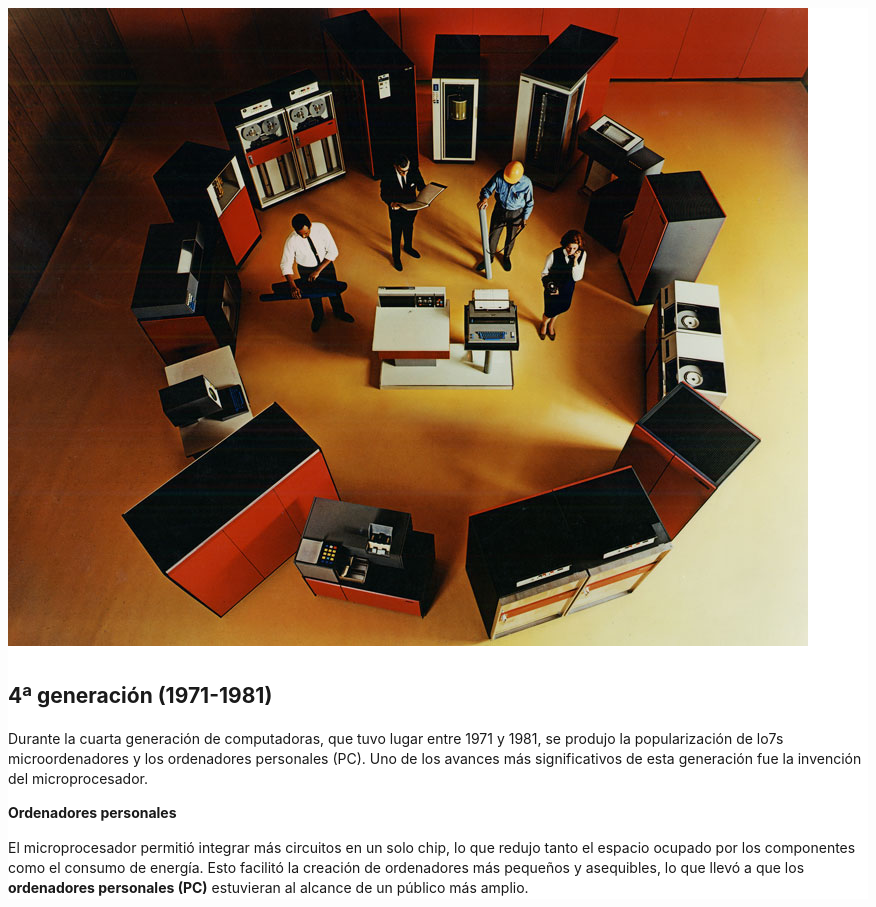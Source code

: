 ![imagen](img/4_Historia_de_los_ordenadores42.jpg)

## 4ª generación \(1971\-1981\)

Durante la cuarta generación de computadoras, que tuvo lugar entre 1971 y 1981, se produjo la popularización de lo7s microordenadores y los ordenadores personales (PC). Uno de los avances más significativos de esta generación fue la invención del microprocesador.

**Ordenadores personales**

El microprocesador permitió integrar más circuitos en un solo chip, lo que redujo tanto el espacio ocupado por los componentes como el consumo de energía. Esto facilitó la creación de ordenadores más pequeños y asequibles, lo que llevó a que los **ordenadores personales (PC)** estuvieran al alcance de un público más amplio.
